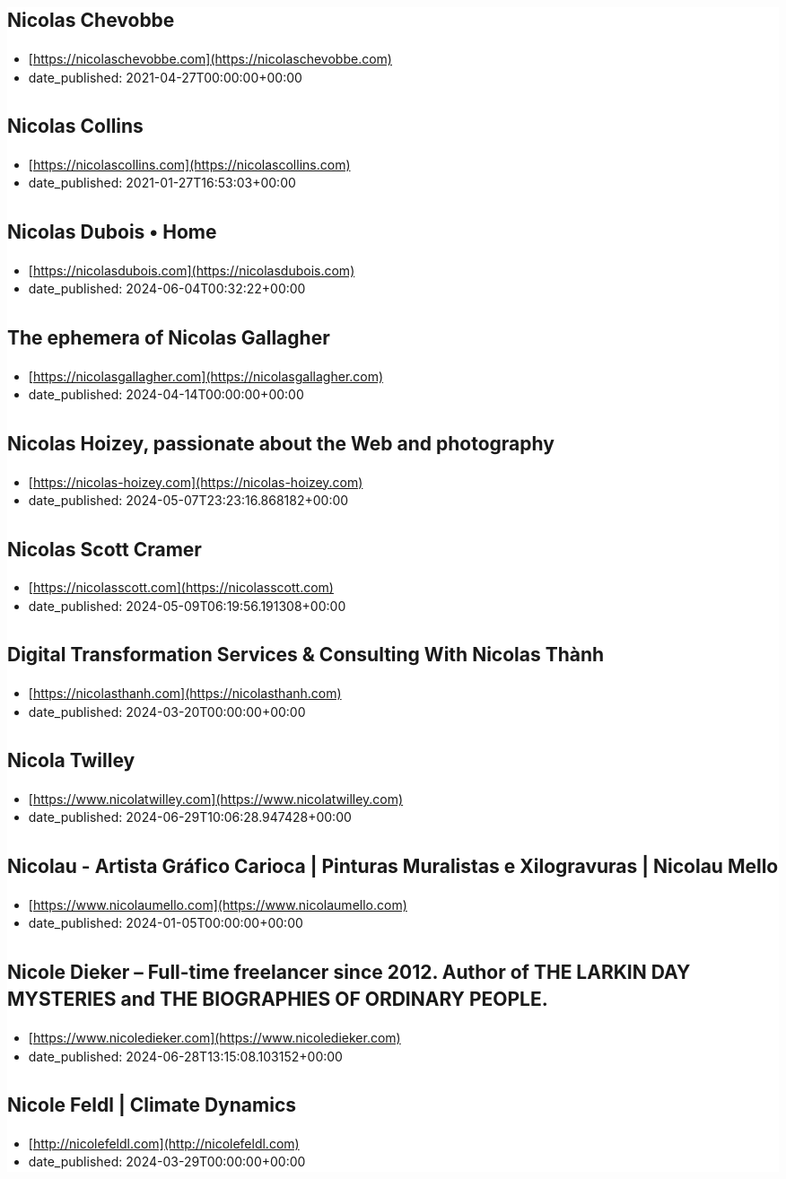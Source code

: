  ## Nicolas Chevobbe
 - [https://nicolaschevobbe.com](https://nicolaschevobbe.com)
 - date_published: 2021-04-27T00:00:00+00:00

 ## Nicolas Collins
 - [https://nicolascollins.com](https://nicolascollins.com)
 - date_published: 2021-01-27T16:53:03+00:00

 ## Nicolas Dubois • Home
 - [https://nicolasdubois.com](https://nicolasdubois.com)
 - date_published: 2024-06-04T00:32:22+00:00

 ## The ephemera of Nicolas Gallagher
 - [https://nicolasgallagher.com](https://nicolasgallagher.com)
 - date_published: 2024-04-14T00:00:00+00:00

 ## Nicolas Hoizey, passionate about the Web and photography
 - [https://nicolas-hoizey.com](https://nicolas-hoizey.com)
 - date_published: 2024-05-07T23:23:16.868182+00:00

 ## Nicolas Scott Cramer
 - [https://nicolasscott.com](https://nicolasscott.com)
 - date_published: 2024-05-09T06:19:56.191308+00:00

 ## Digital Transformation Services & Consulting With Nicolas Thành
 - [https://nicolasthanh.com](https://nicolasthanh.com)
 - date_published: 2024-03-20T00:00:00+00:00

 ## Nicola Twilley
 - [https://www.nicolatwilley.com](https://www.nicolatwilley.com)
 - date_published: 2024-06-29T10:06:28.947428+00:00

 ## Nicolau - Artista Gráfico Carioca | Pinturas Muralistas e Xilogravuras | Nicolau Mello
 - [https://www.nicolaumello.com](https://www.nicolaumello.com)
 - date_published: 2024-01-05T00:00:00+00:00

 ## Nicole Dieker – Full-time freelancer since 2012. Author of THE LARKIN DAY MYSTERIES and THE BIOGRAPHIES OF ORDINARY PEOPLE.
 - [https://www.nicoledieker.com](https://www.nicoledieker.com)
 - date_published: 2024-06-28T13:15:08.103152+00:00

 ## Nicole Feldl | Climate Dynamics
 - [http://nicolefeldl.com](http://nicolefeldl.com)
 - date_published: 2024-03-29T00:00:00+00:00
